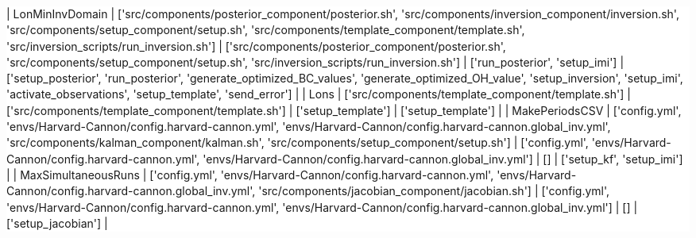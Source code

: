 | LonMinInvDomain                           | ['src/components/posterior_component/posterior.sh', 'src/components/inversion_component/inversion.sh', 'src/components/setup_component/setup.sh', 'src/components/template_component/template.sh', 'src/inversion_scripts/run_inversion.sh']                                                                                                                                                                                                                                                                                                                                                                   | ['src/components/posterior_component/posterior.sh', 'src/components/setup_component/setup.sh', 'src/inversion_scripts/run_inversion.sh']                                                                                                                                                      | ['run_posterior', 'setup_imi']                                                                | ['setup_posterior', 'run_posterior', 'generate_optimized_BC_values', 'generate_optimized_OH_value', 'setup_inversion', 'setup_imi', 'activate_observations', 'setup_template', 'send_error']                                                                                                                                                                                                                                                                      |
| Lons                                      | ['src/components/template_component/template.sh']                                                                                                                                                                                                                                                                                                                                                                                                                                                                                                                                                              | ['src/components/template_component/template.sh']                                                                                                                                                                                                                                             | ['setup_template']                                                                            | ['setup_template']                                                                                                                                                                                                                                                                                                                                                                                                                                                |
| MakePeriodsCSV                            | ['config.yml', 'envs/Harvard-Cannon/config.harvard-cannon.yml', 'envs/Harvard-Cannon/config.harvard-cannon.global_inv.yml', 'src/components/kalman_component/kalman.sh', 'src/components/setup_component/setup.sh']                                                                                                                                                                                                                                                                                                                                                                                            | ['config.yml', 'envs/Harvard-Cannon/config.harvard-cannon.yml', 'envs/Harvard-Cannon/config.harvard-cannon.global_inv.yml']                                                                                                                                                                   | []                                                                                            | ['setup_kf', 'setup_imi']                                                                                                                                                                                                                                                                                                                                                                                                                                         |
| MaxSimultaneousRuns                       | ['config.yml', 'envs/Harvard-Cannon/config.harvard-cannon.yml', 'envs/Harvard-Cannon/config.harvard-cannon.global_inv.yml', 'src/components/jacobian_component/jacobian.sh']                                                                                                                                                                                                                                                                                                                                                                                                                                   | ['config.yml', 'envs/Harvard-Cannon/config.harvard-cannon.yml', 'envs/Harvard-Cannon/config.harvard-cannon.global_inv.yml']                                                                                                                                                                   | []                                                                                            | ['setup_jacobian']                                                                                                                                                                                                                                                                                                                                                                                                                                                |
